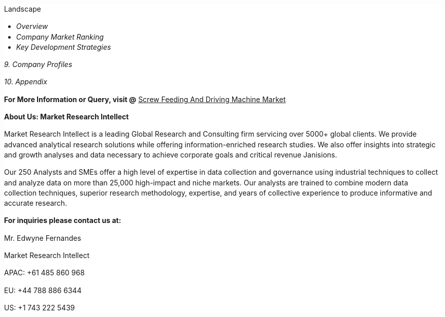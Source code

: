 Landscape</span></em></p><ul><li><em><span class="">Overview</span></em></li><li><em><span class="">Company Market Ranking</span></em></li><li><em><span class="">Key Development Strategies</span></em></li></ul><p><em><span class="font-[700]">9. Company Profiles</span></em></p><p><em><span class="font-[700]">10. Appendix</span></em></p><p><span class="font-[700]"><strong>For More Information or Query, visit&nbsp;@</strong>&nbsp;</span><span class="font-[700]"><a href="https://www.marketresearchintellect.com/product/screw-feeding-and-driving-machine-market/?utm_source=Linkedin&utm_medium=832" target="_blank" data-tracking-control-name="article-ssr-frontend-pulse_little-text-block" data-tracking-will-navigate="" data-test-link="">Screw Feeding And Driving Machine Market</a></span></p><p><strong><span class="font-[700]">About Us: Market Research Intellect</span></strong></p><p><span class="">Market Research Intellect is a leading Global Research and Consulting firm servicing over 5000+ global clients. We provide advanced analytical research solutions while offering information-enriched research studies.&nbsp;</span>We also offer insights into strategic and growth analyses and data necessary to achieve corporate goals and critical revenue Janisions.</p><p><span class="">Our 250 Analysts and SMEs offer a high level of expertise in data collection and governance using industrial techniques to collect and analyze data on more than 25,000 high-impact and niche markets. Our analysts are trained to combine modern data collection techniques, superior research methodology, expertise, and years of collective experience to produce informative and accurate research.</span></p><p><strong>For inquiries please contact us at:</strong></p><p>Mr. Edwyne Fernandes</p><p>Market Research Intellect</p><p>APAC: +61 485 860 968</p><p>EU: +44 788 886 6344</p><p>US: +1 743 222 5439</p>
